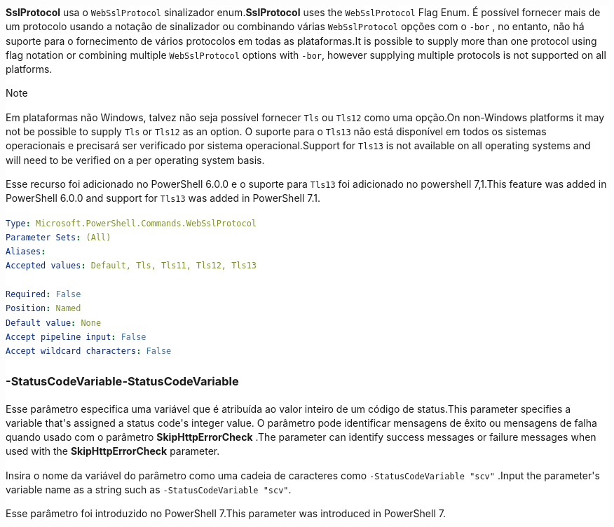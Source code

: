 <span data-ttu-id="71022-373">**SslProtocol** usa o `WebSslProtocol` sinalizador enum.</span><span class="sxs-lookup"><span data-stu-id="71022-373">**SslProtocol** uses the `WebSslProtocol` Flag Enum.</span></span> <span data-ttu-id="71022-374">É possível fornecer mais de um protocolo usando a notação de sinalizador ou combinando várias `WebSslProtocol` opções com o `-bor` , no entanto, não há suporte para o fornecimento de vários protocolos em todas as plataformas.</span><span class="sxs-lookup"><span data-stu-id="71022-374">It is possible to supply more than one protocol using flag notation or combining multiple `WebSslProtocol` options with `-bor`, however supplying multiple protocols is not supported on all platforms.</span></span>

> [!NOTE]
> <span data-ttu-id="71022-375">Em plataformas não Windows, talvez não seja possível fornecer `Tls` ou `Tls12` como uma opção.</span><span class="sxs-lookup"><span data-stu-id="71022-375">On non-Windows platforms it may not be possible to supply `Tls` or `Tls12` as an option.</span></span> <span data-ttu-id="71022-376">O suporte para o `Tls13` não está disponível em todos os sistemas operacionais e precisará ser verificado por sistema operacional.</span><span class="sxs-lookup"><span data-stu-id="71022-376">Support for `Tls13` is not available on all operating systems and will need to be verified on a per operating system basis.</span></span>

<span data-ttu-id="71022-377">Esse recurso foi adicionado no PowerShell 6.0.0 e o suporte para `Tls13` foi adicionado no powershell 7,1.</span><span class="sxs-lookup"><span data-stu-id="71022-377">This feature was added in PowerShell 6.0.0 and support for `Tls13` was added in PowerShell 7.1.</span></span>

```yaml
Type: Microsoft.PowerShell.Commands.WebSslProtocol
Parameter Sets: (All)
Aliases:
Accepted values: Default, Tls, Tls11, Tls12, Tls13

Required: False
Position: Named
Default value: None
Accept pipeline input: False
Accept wildcard characters: False
```

### <span data-ttu-id="71022-378">-StatusCodeVariable</span><span class="sxs-lookup"><span data-stu-id="71022-378">-StatusCodeVariable</span></span>

<span data-ttu-id="71022-379">Esse parâmetro especifica uma variável que é atribuída ao valor inteiro de um código de status.</span><span class="sxs-lookup"><span data-stu-id="71022-379">This parameter specifies a variable that's assigned a status code's integer value.</span></span> <span data-ttu-id="71022-380">O parâmetro pode identificar mensagens de êxito ou mensagens de falha quando usado com o parâmetro **SkipHttpErrorCheck** .</span><span class="sxs-lookup"><span data-stu-id="71022-380">The parameter can identify success messages or failure messages when used with the **SkipHttpErrorCheck** parameter.</span></span>

<span data-ttu-id="71022-381">Insira o nome da variável do parâmetro como uma cadeia de caracteres como `-StatusCodeVariable "scv"` .</span><span class="sxs-lookup"><span data-stu-id="71022-381">Input the parameter's variable name as a string such as `-StatusCodeVariable "scv"`.</span></span>

<span data-ttu-id="71022-382">Esse parâmetro foi introduzido no PowerShell 7.</span><span class="sxs-lookup"><span data-stu-id="71022-382">This parameter was introduced in PowerShell 7.</span></span>

